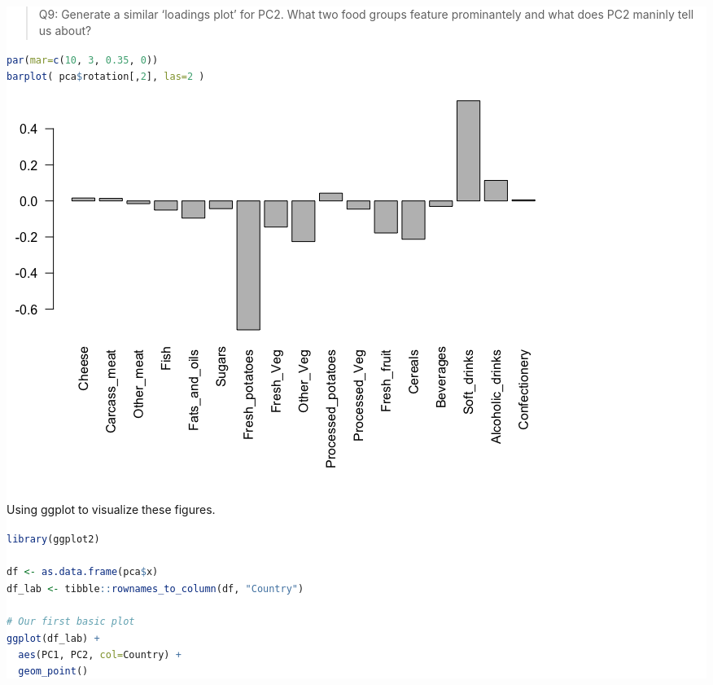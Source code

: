 > Q9: Generate a similar ‘loadings plot’ for PC2. What two food groups
> feature prominantely and what does PC2 maninly tell us about?

``` r
par(mar=c(10, 3, 0.35, 0))
barplot( pca$rotation[,2], las=2 )
```

![](Class7_files/figure-commonmark/unnamed-chunk-26-1.png)

Using ggplot to visualize these figures.

``` r
library(ggplot2)

df <- as.data.frame(pca$x)
df_lab <- tibble::rownames_to_column(df, "Country")

# Our first basic plot
ggplot(df_lab) + 
  aes(PC1, PC2, col=Country) + 
  geom_point()
```
